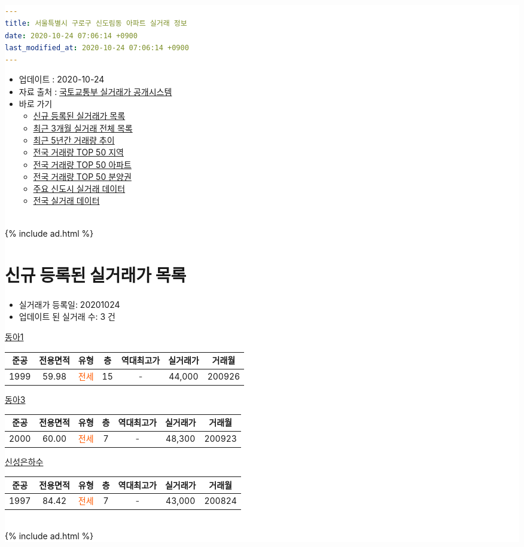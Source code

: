 ```yaml
---
title: 서울특별시 구로구 신도림동 아파트 실거래 정보
date: 2020-10-24 07:06:14 +0900
last_modified_at: 2020-10-24 07:06:14 +0900
---
```


* 업데이트 : 2020-10-24
* 자료 출처 : [국토교통부 실거래가 공개시스템](http://rt.molit.go.kr)
* 바로 가기
    * [신규 등록된 실거래가 목록](#신규-등록된-실거래가-목록)
    * [최근 3개월 실거래 전체 목록](#최근-3개월-실거래-전체-목록)
    * [최근 5년간 거래량 추이](#최근-5년간-거래량-추이)
    * [전국 거래량 TOP 50 지역](https://inasie.github.io/apt-trade-info/최근-3개월-전국에서-가장-거래가-많이-발생한-지역)
    * [전국 거래량 TOP 50 아파트](https://inasie.github.io/apt-trade-info/최근-3개월-전국에서-가장-거래가-많이-발생한-아파트)
    * [전국 거래량 TOP 50 분양권](https://inasie.github.io/apt-trade-info/최근-3개월-전국에서-가장-거래가-많이-발생한-분양권)
    * [주요 신도시 실거래 데이터](https://inasie.github.io/apt-trade-info/주요-신도시)
    * [전국 실거래 데이터](https://inasie.github.io/apt-trade-info/전국)
<br>
{% include ad.html %}
<br>

# 신규 등록된 실거래가 목록
* 실거래가 등록일: 20201024
* 업데이트 된 실거래 수: 3 건


[동아1](https://search.naver.com/search.naver?query=%EC%84%9C%EC%9A%B8%ED%8A%B9%EB%B3%84%EC%8B%9C+%EA%B5%AC%EB%A1%9C%EA%B5%AC+%EC%8B%A0%EB%8F%84%EB%A6%BC%EB%8F%99+%EB%8F%99%EC%95%841)

|준공|전용면적|유형|층|역대최고가|실거래가|거래월|
|:---:|:---:|:---:|:---:|:---:|:---:|:---:|
|1999|59.98|<span style="color:#ff5a00">전세</span>|15|<span style="color:#444444">-</span>|44,000|200926|

[동아3](https://search.naver.com/search.naver?query=%EC%84%9C%EC%9A%B8%ED%8A%B9%EB%B3%84%EC%8B%9C+%EA%B5%AC%EB%A1%9C%EA%B5%AC+%EC%8B%A0%EB%8F%84%EB%A6%BC%EB%8F%99+%EB%8F%99%EC%95%843)

|준공|전용면적|유형|층|역대최고가|실거래가|거래월|
|:---:|:---:|:---:|:---:|:---:|:---:|:---:|
|2000|60.00|<span style="color:#ff5a00">전세</span>|7|<span style="color:#444444">-</span>|48,300|200923|

[신성은하수](https://search.naver.com/search.naver?query=%EC%84%9C%EC%9A%B8%ED%8A%B9%EB%B3%84%EC%8B%9C+%EA%B5%AC%EB%A1%9C%EA%B5%AC+%EC%8B%A0%EB%8F%84%EB%A6%BC%EB%8F%99+%EC%8B%A0%EC%84%B1%EC%9D%80%ED%95%98%EC%88%98)

|준공|전용면적|유형|층|역대최고가|실거래가|거래월|
|:---:|:---:|:---:|:---:|:---:|:---:|:---:|
|1997|84.42|<span style="color:#ff5a00">전세</span>|7|<span style="color:#444444">-</span>|43,000|200824|


<br>
{% include ad.html %}
<br>
